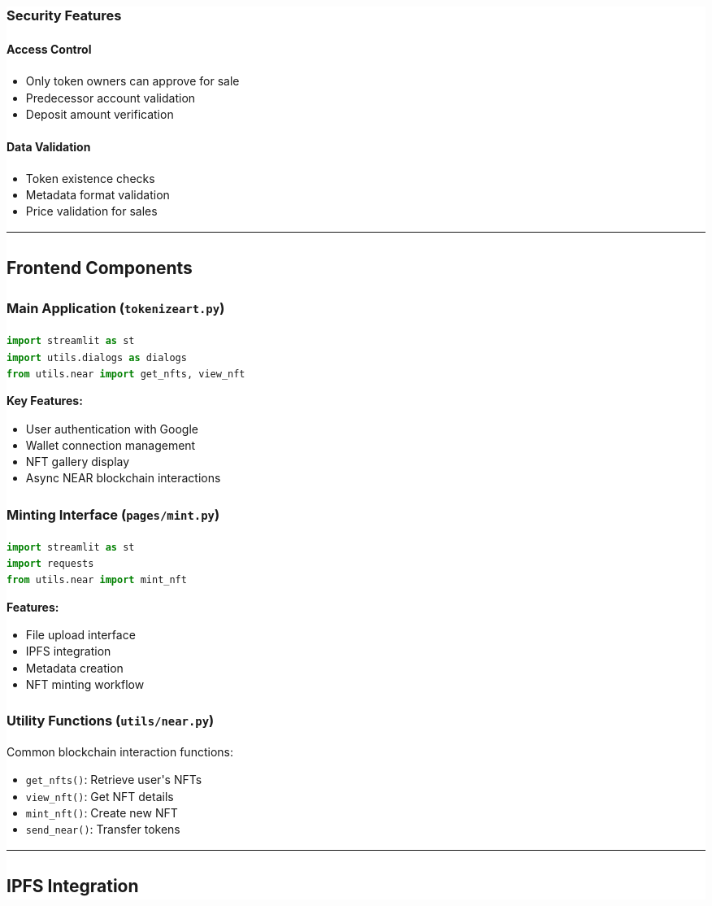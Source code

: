 ### Security Features

#### Access Control
- Only token owners can approve for sale
- Predecessor account validation
- Deposit amount verification

#### Data Validation
- Token existence checks
- Metadata format validation
- Price validation for sales

---

## Frontend Components

### Main Application (`tokenizeart.py`)
```python
import streamlit as st
import utils.dialogs as dialogs
from utils.near import get_nfts, view_nft
```

**Key Features:**
- User authentication with Google
- Wallet connection management
- NFT gallery display
- Async NEAR blockchain interactions

### Minting Interface (`pages/mint.py`)
```python
import streamlit as st
import requests
from utils.near import mint_nft
```

**Features:**
- File upload interface
- IPFS integration
- Metadata creation
- NFT minting workflow

### Utility Functions (`utils/near.py`)
Common blockchain interaction functions:
- `get_nfts()`: Retrieve user's NFTs
- `view_nft()`: Get NFT details
- `mint_nft()`: Create new NFT
- `send_near()`: Transfer tokens

---

## IPFS Integration
